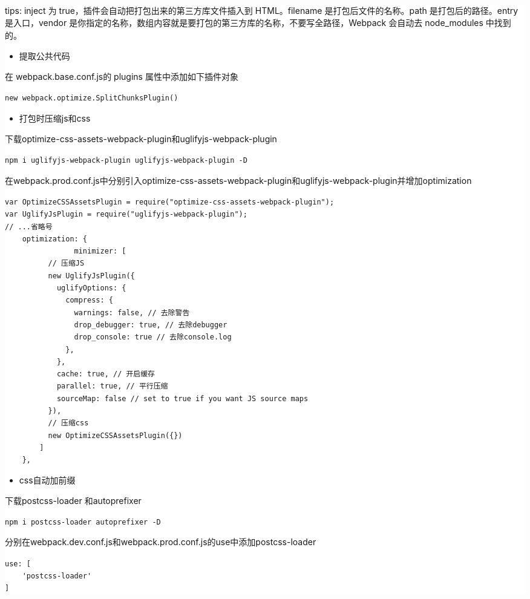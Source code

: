 tips: inject 为 true，插件会自动把打包出来的第三方库文件插入到 HTML。filename 是打包后文件的名称。path 是打包后的路径。entry 是入口，vendor 是你指定的名称，数组内容就是要打包的第三方库的名称，不要写全路径，Webpack 会自动去 node_modules 中找到的。

 - 提取公共代码

在 webpack.base.conf.js的 plugins 属性中添加如下插件对象

```
new webpack.optimize.SplitChunksPlugin()
```

 - 打包时压缩js和css

下载optimize-css-assets-webpack-plugin和uglifyjs-webpack-plugin

```
npm i uglifyjs-webpack-plugin uglifyjs-webpack-plugin -D
```

在webpack.prod.conf.js中分别引入optimize-css-assets-webpack-plugin和uglifyjs-webpack-plugin并增加optimization

```
var OptimizeCSSAssetsPlugin = require("optimize-css-assets-webpack-plugin");
var UglifyJsPlugin = require("uglifyjs-webpack-plugin");
// ...省略号 
    optimization: {
                minimizer: [
          // 压缩JS
          new UglifyJsPlugin({
            uglifyOptions: {
              compress: {
                warnings: false, // 去除警告
                drop_debugger: true, // 去除debugger
                drop_console: true // 去除console.log
              },
            },
            cache: true, // 开启缓存
            parallel: true, // 平行压缩
            sourceMap: false // set to true if you want JS source maps
          }),
          // 压缩css
          new OptimizeCSSAssetsPlugin({})
        ]
    },
```

 - css自动加前缀

下载postcss-loader 和autoprefixer

```
npm i postcss-loader autoprefixer -D
```

分别在webpack.dev.conf.js和webpack.prod.conf.js的use中添加postcss-loader

```
use: [
    'postcss-loader'
]
```
